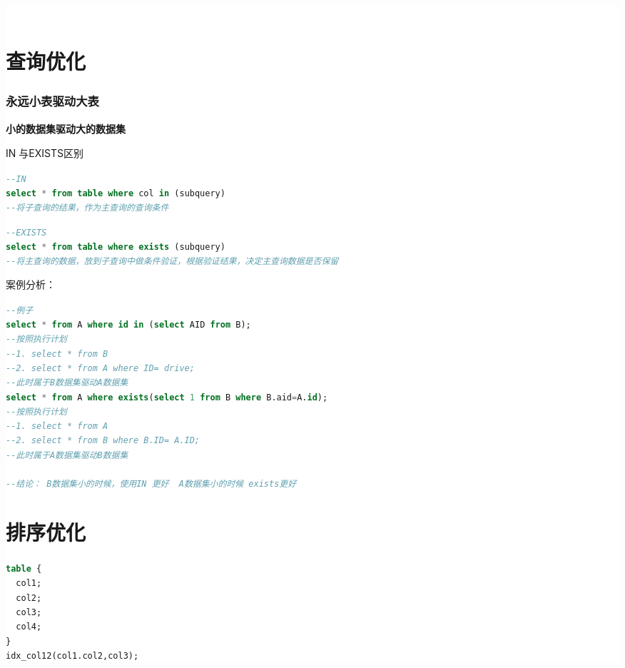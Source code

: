 <br/>

# 查询优化

### 永远小表驱动大表

**小的数据集驱动大的数据集**

IN 与EXISTS区别

```sql
--IN
select * from table where col in (subquery)
--将子查询的结果，作为主查询的查询条件

```

```sql
--EXISTS
select * from table where exists (subquery)
--将主查询的数据，放到子查询中做条件验证，根据验证结果，决定主查询数据是否保留

```

案例分析：

```sql
--例子
select * from A where id in (select AID from B);
--按照执行计划
--1. select * from B
--2. select * from A where ID= drive;
--此时属于B数据集驱动A数据集
select * from A where exists(select 1 from B where B.aid=A.id);
--按照执行计划
--1. select * from A
--2. select * from B where B.ID= A.ID;
--此时属于A数据集驱动B数据集

--结论： B数据集小的时候，使用IN 更好  A数据集小的时候 exists更好

```

# 排序优化

```sql
table {
  col1;
  col2;
  col3;
  col4;
}
idx_col12(col1.col2,col3);
```
